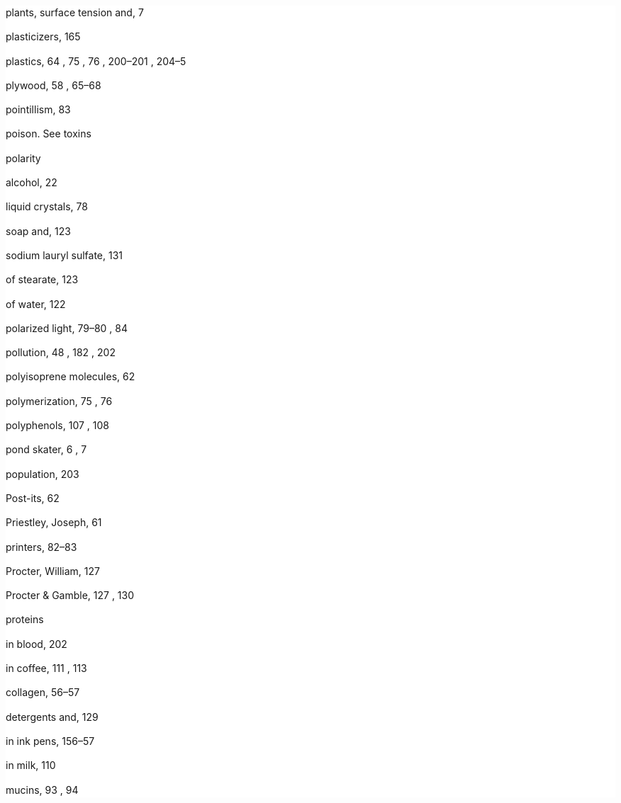plants, surface tension and, 7

plasticizers, 165

plastics, 64 , 75 , 76 , 200–201 , 204–5

plywood, 58 , 65–68

pointillism, 83

poison. See  toxins

polarity

alcohol, 22

liquid crystals, 78

soap and, 123

sodium lauryl sulfate, 131

of stearate, 123

of water, 122

polarized light, 79–80 , 84

pollution, 48 , 182 , 202

polyisoprene molecules, 62

polymerization, 75 , 76

polyphenols, 107 , 108

pond skater, 6 ,  7

population, 203

Post-its, 62

Priestley, Joseph, 61

printers, 82–83

Procter, William, 127

Procter & Gamble, 127 , 130

proteins

in blood, 202

in coffee, 111 , 113

collagen, 56–57

detergents and, 129

in ink pens, 156–57

in milk, 110

mucins, 93 , 94
